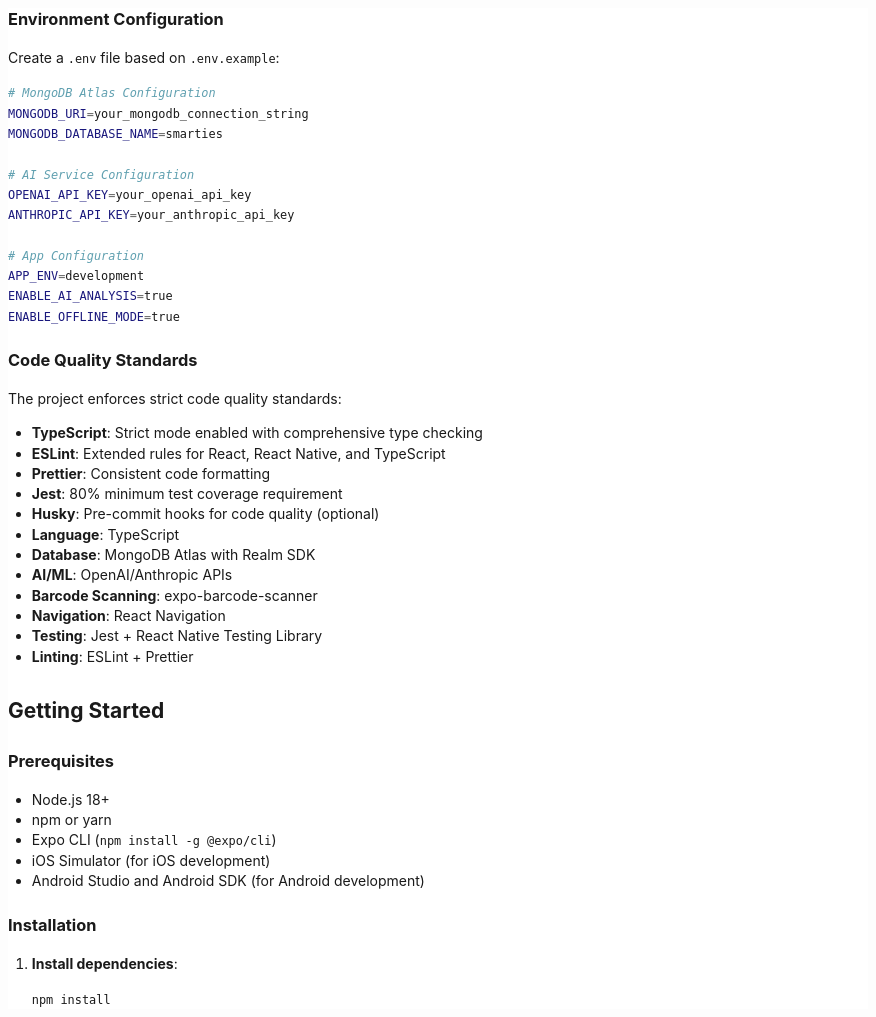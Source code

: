 ### Environment Configuration

Create a `.env` file based on `.env.example`:

```bash
# MongoDB Atlas Configuration
MONGODB_URI=your_mongodb_connection_string
MONGODB_DATABASE_NAME=smarties

# AI Service Configuration
OPENAI_API_KEY=your_openai_api_key
ANTHROPIC_API_KEY=your_anthropic_api_key

# App Configuration
APP_ENV=development
ENABLE_AI_ANALYSIS=true
ENABLE_OFFLINE_MODE=true
```

### Code Quality Standards

The project enforces strict code quality standards:

- **TypeScript**: Strict mode enabled with comprehensive type checking
- **ESLint**: Extended rules for React, React Native, and TypeScript
- **Prettier**: Consistent code formatting
- **Jest**: 80% minimum test coverage requirement
- **Husky**: Pre-commit hooks for code quality (optional)
- **Language**: TypeScript
- **Database**: MongoDB Atlas with Realm SDK
- **AI/ML**: OpenAI/Anthropic APIs
- **Barcode Scanning**: expo-barcode-scanner
- **Navigation**: React Navigation
- **Testing**: Jest + React Native Testing Library
- **Linting**: ESLint + Prettier

## Getting Started

### Prerequisites

- Node.js 18+ 
- npm or yarn
- Expo CLI (`npm install -g @expo/cli`)
- iOS Simulator (for iOS development)
- Android Studio and Android SDK (for Android development)

### Installation

1. **Install dependencies**:
   ```bash
   npm install
   ```
